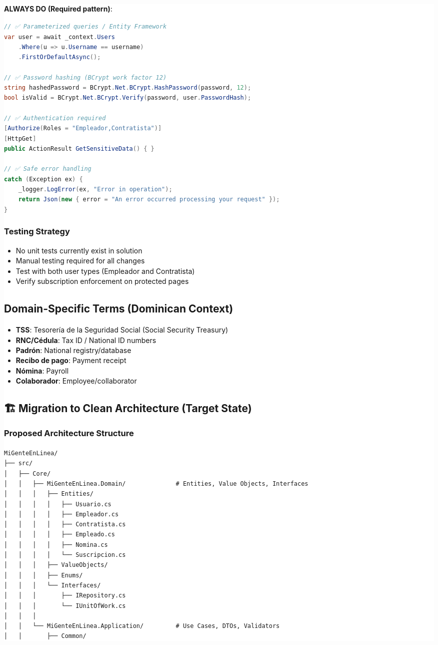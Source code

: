 **ALWAYS DO (Required pattern)**:

```csharp
// ✅ Parameterized queries / Entity Framework
var user = await _context.Users
    .Where(u => u.Username == username)
    .FirstOrDefaultAsync();

// ✅ Password hashing (BCrypt work factor 12)
string hashedPassword = BCrypt.Net.BCrypt.HashPassword(password, 12);
bool isValid = BCrypt.Net.BCrypt.Verify(password, user.PasswordHash);

// ✅ Authentication required
[Authorize(Roles = "Empleador,Contratista")]
[HttpGet]
public ActionResult GetSensitiveData() { }

// ✅ Safe error handling
catch (Exception ex) {
    _logger.LogError(ex, "Error in operation");
    return Json(new { error = "An error occurred processing your request" });
}
```

### Testing Strategy

- No unit tests currently exist in solution
- Manual testing required for all changes
- Test with both user types (Empleador and Contratista)
- Verify subscription enforcement on protected pages

## Domain-Specific Terms (Dominican Context)

- **TSS**: Tesorería de la Seguridad Social (Social Security Treasury)
- **RNC/Cédula**: Tax ID / National ID numbers
- **Padrón**: National registry/database
- **Recibo de pago**: Payment receipt
- **Nómina**: Payroll
- **Colaborador**: Employee/collaborator

## 🏗️ Migration to Clean Architecture (Target State)

### Proposed Architecture Structure

```
MiGenteEnLinea/
├── src/
│   ├── Core/
│   │   ├── MiGenteEnLinea.Domain/              # Entities, Value Objects, Interfaces
│   │   │   ├── Entities/
│   │   │   │   ├── Usuario.cs
│   │   │   │   ├── Empleador.cs
│   │   │   │   ├── Contratista.cs
│   │   │   │   ├── Empleado.cs
│   │   │   │   ├── Nomina.cs
│   │   │   │   └── Suscripcion.cs
│   │   │   ├── ValueObjects/
│   │   │   ├── Enums/
│   │   │   └── Interfaces/
│   │   │       ├── IRepository.cs
│   │   │       └── IUnitOfWork.cs
│   │   │
│   │   └── MiGenteEnLinea.Application/         # Use Cases, DTOs, Validators
│   │       ├── Common/
```